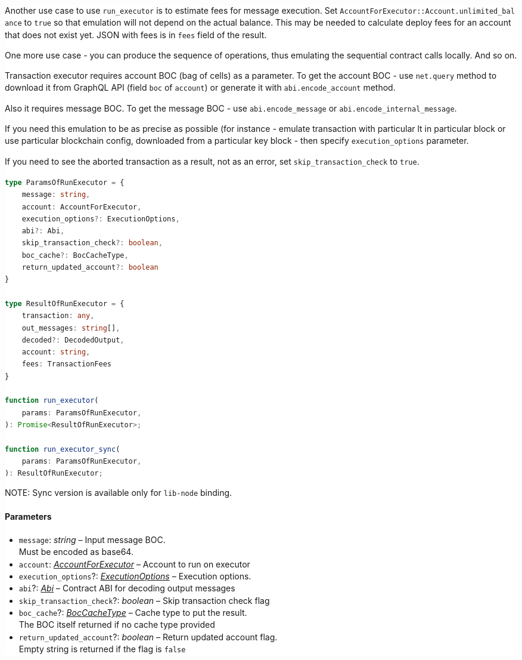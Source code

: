 Another use case to use `run_executor` is to estimate fees for message execution. Set `AccountForExecutor::Account.unlimited_balance` to `true` so that emulation will not depend on the actual balance. This may be needed to calculate deploy fees for an account that does not exist yet. JSON with fees is in `fees` field of the result.

One more use case - you can produce the sequence of operations, thus emulating the sequential contract calls locally. And so on.

Transaction executor requires account BOC (bag of cells) as a parameter. To get the account BOC - use `net.query` method to download it from GraphQL API (field `boc` of `account`) or generate it with `abi.encode_account` method.

Also it requires message BOC. To get the message BOC - use `abi.encode_message` or `abi.encode_internal_message`.

If you need this emulation to be as precise as possible (for instance - emulate transaction with particular lt in particular block or use particular blockchain config, downloaded from a particular key block - then specify `execution_options` parameter.

If you need to see the aborted transaction as a result, not as an error, set `skip_transaction_check` to `true`.

```ts
type ParamsOfRunExecutor = {
    message: string,
    account: AccountForExecutor,
    execution_options?: ExecutionOptions,
    abi?: Abi,
    skip_transaction_check?: boolean,
    boc_cache?: BocCacheType,
    return_updated_account?: boolean
}

type ResultOfRunExecutor = {
    transaction: any,
    out_messages: string[],
    decoded?: DecodedOutput,
    account: string,
    fees: TransactionFees
}

function run_executor(
    params: ParamsOfRunExecutor,
): Promise<ResultOfRunExecutor>;

function run_executor_sync(
    params: ParamsOfRunExecutor,
): ResultOfRunExecutor;
```

NOTE: Sync version is available only for `lib-node` binding.

#### Parameters

* `message`: _string_ – Input message BOC.\
  Must be encoded as base64.
* `account`: [_AccountForExecutor_](mod_tvm.md#accountforexecutor) – Account to run on executor
* `execution_options`?: [_ExecutionOptions_](mod_tvm.md#executionoptions) – Execution options.
* `abi`?: [_Abi_](mod_abi.md#abi) – Contract ABI for decoding output messages
* `skip_transaction_check`?: _boolean_ – Skip transaction check flag
* `boc_cache`?: [_BocCacheType_](mod_boc.md#boccachetype) – Cache type to put the result.\
  The BOC itself returned if no cache type provided
* `return_updated_account`?: _boolean_ – Return updated account flag.\
  Empty string is returned if the flag is `false`
